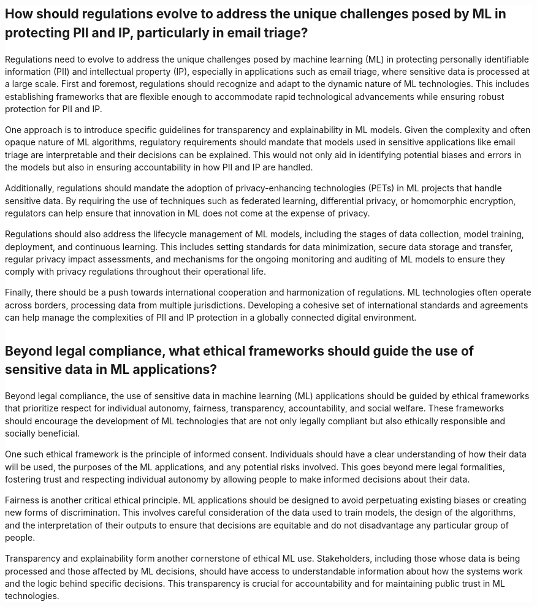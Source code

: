 ## How should regulations evolve to address the unique challenges posed by ML in protecting PII and IP, particularly in email triage?

Regulations need to evolve to address the unique challenges posed by machine learning (ML) in protecting personally identifiable information (PII) and intellectual property (IP), especially in applications such as email triage, where sensitive data is processed at a large scale. First and foremost, regulations should recognize and adapt to the dynamic nature of ML technologies. This includes establishing frameworks that are flexible enough to accommodate rapid technological advancements while ensuring robust protection for PII and IP.

One approach is to introduce specific guidelines for transparency and explainability in ML models. Given the complexity and often opaque nature of ML algorithms, regulatory requirements should mandate that models used in sensitive applications like email triage are interpretable and their decisions can be explained. This would not only aid in identifying potential biases and errors in the models but also in ensuring accountability in how PII and IP are handled.

Additionally, regulations should mandate the adoption of privacy-enhancing technologies (PETs) in ML projects that handle sensitive data. By requiring the use of techniques such as federated learning, differential privacy, or homomorphic encryption, regulators can help ensure that innovation in ML does not come at the expense of privacy.

Regulations should also address the lifecycle management of ML models, including the stages of data collection, model training, deployment, and continuous learning. This includes setting standards for data minimization, secure data storage and transfer, regular privacy impact assessments, and mechanisms for the ongoing monitoring and auditing of ML models to ensure they comply with privacy regulations throughout their operational life.

Finally, there should be a push towards international cooperation and harmonization of regulations. ML technologies often operate across borders, processing data from multiple jurisdictions. Developing a cohesive set of international standards and agreements can help manage the complexities of PII and IP protection in a globally connected digital environment.

## Beyond legal compliance, what ethical frameworks should guide the use of sensitive data in ML applications?

Beyond legal compliance, the use of sensitive data in machine learning (ML) applications should be guided by ethical frameworks that prioritize respect for individual autonomy, fairness, transparency, accountability, and social welfare. These frameworks should encourage the development of ML technologies that are not only legally compliant but also ethically responsible and socially beneficial.

One such ethical framework is the principle of informed consent. Individuals should have a clear understanding of how their data will be used, the purposes of the ML applications, and any potential risks involved. This goes beyond mere legal formalities, fostering trust and respecting individual autonomy by allowing people to make informed decisions about their data.

Fairness is another critical ethical principle. ML applications should be designed to avoid perpetuating existing biases or creating new forms of discrimination. This involves careful consideration of the data used to train models, the design of the algorithms, and the interpretation of their outputs to ensure that decisions are equitable and do not disadvantage any particular group of people.

Transparency and explainability form another cornerstone of ethical ML use. Stakeholders, including those whose data is being processed and those affected by ML decisions, should have access to understandable information about how the systems work and the logic behind specific decisions. This transparency is crucial for accountability and for maintaining public trust in ML technologies.
